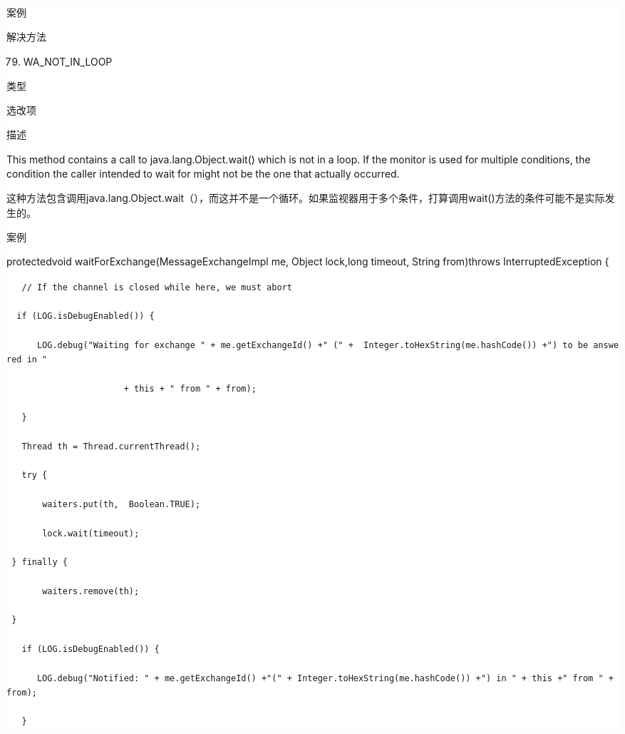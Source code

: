 
案例



解决方法







79.  WA_NOT_IN_LOOP



类型

选改项

描述

This method contains a call to java.lang.Object.wait()  which is not in a loop.  If the monitor is used for multiple conditions,  the condition the caller intended to wait for might not be the one that  actually occurred.



这种方法包含调用java.lang.Object.wait（），而这并不是一个循环。如果监视器用于多个条件，打算调用wait()方法的条件可能不是实际发生的。



案例

protectedvoid waitForExchange(MessageExchangeImpl me, Object  lock,long timeout, String from)throws InterruptedException {

	   // If the channel is closed while here, we must abort

	  if (LOG.isDebugEnabled()) {

		  LOG.debug("Waiting for exchange " + me.getExchangeId() +" (" +  Integer.toHexString(me.hashCode()) +") to be answered in "

						   + this + " from " + from);

	   }

	   Thread th = Thread.currentThread();

	   try {

		   waiters.put(th,  Boolean.TRUE);

		   lock.wait(timeout);

	 } finally {

		   waiters.remove(th);

	 }

	   if (LOG.isDebugEnabled()) {

		  LOG.debug("Notified: " + me.getExchangeId() +"(" + Integer.toHexString(me.hashCode()) +") in " + this +" from " + from);

	   }
